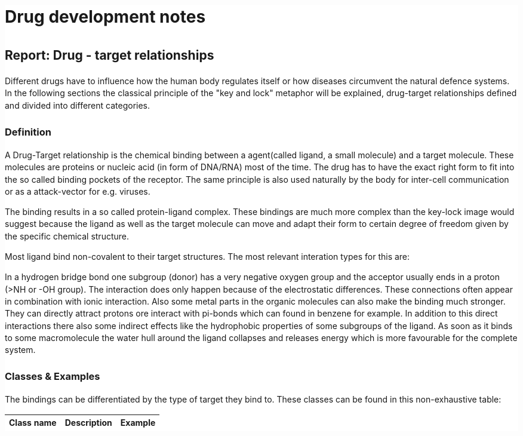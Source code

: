 # Drug development notes

## Report: Drug - target relationships 
Different drugs have to influence how the human body regulates itself or how diseases circumvent the natural defence systems. In the following sections the classical principle of the  "key and lock" metaphor will be explained, drug-target relationships defined and divided into different categories.

### Definition
A Drug-Target relationship is the chemical binding between a agent(called ligand, a small molecule) and a target molecule. These molecules are proteins or nucleic acid (in form of DNA/RNA) most of the time. The drug has to have the exact right form to fit into the so called binding pockets of the receptor. The same principle is also used naturally by the body for inter-cell communication or as a attack-vector for e.g. viruses.

The binding results in a so called protein-ligand complex. These bindings are much more complex than the key-lock image would suggest because the ligand as well as the target molecule can move and adapt their form to certain degree of freedom given by the specific chemical structure.

Most ligand bind non-covalent to their target structures. The most relevant interation types for this are: 

In a hydrogen bridge bond one subgroup (donor) has a very negative oxygen group and the acceptor usually ends in a proton (>NH or -OH group). The interaction does only happen because of the electrostatic differences. These connections often appear in combination with ionic interaction. Also some metal parts in the organic molecules can also make the binding much stronger. They can directly attract protons ore interact with pi-bonds which can found in benzene for example.
In addition to this direct interactions there also some indirect effects like the hydrophobic properties of some subgroups of the ligand. As soon as it binds to some macromolecule the water hull around the ligand collapses and releases energy which is more favourable for the complete system.  

### Classes & Examples
The bindings can be differentiated by the type of target they bind to. These classes can be found in this non-exhaustive table:

| Class name                     | Description                                                                                                                                                                                                                                                                                                                                                                                                                                                                                                                                                                                                                                                                                                                                                                                                                                                                                                                                                                                                          | Example                                                                                                                                                                                                                                                                                                                                                                                                                                                                                        |
|--------------------------------|----------------------------------------------------------------------------------------------------------------------------------------------------------------------------------------------------------------------------------------------------------------------------------------------------------------------------------------------------------------------------------------------------------------------------------------------------------------------------------------------------------------------------------------------------------------------------------------------------------------------------------------------------------------------------------------------------------------------------------------------------------------------------------------------------------------------------------------------------------------------------------------------------------------------------------------------------------------------------------------------------------------------|------------------------------------------------------------------------------------------------------------------------------------------------------------------------------------------------------------------------------------------------------------------------------------------------------------------------------------------------------------------------------------------------------------------------------------------------------------------------------------------------|
